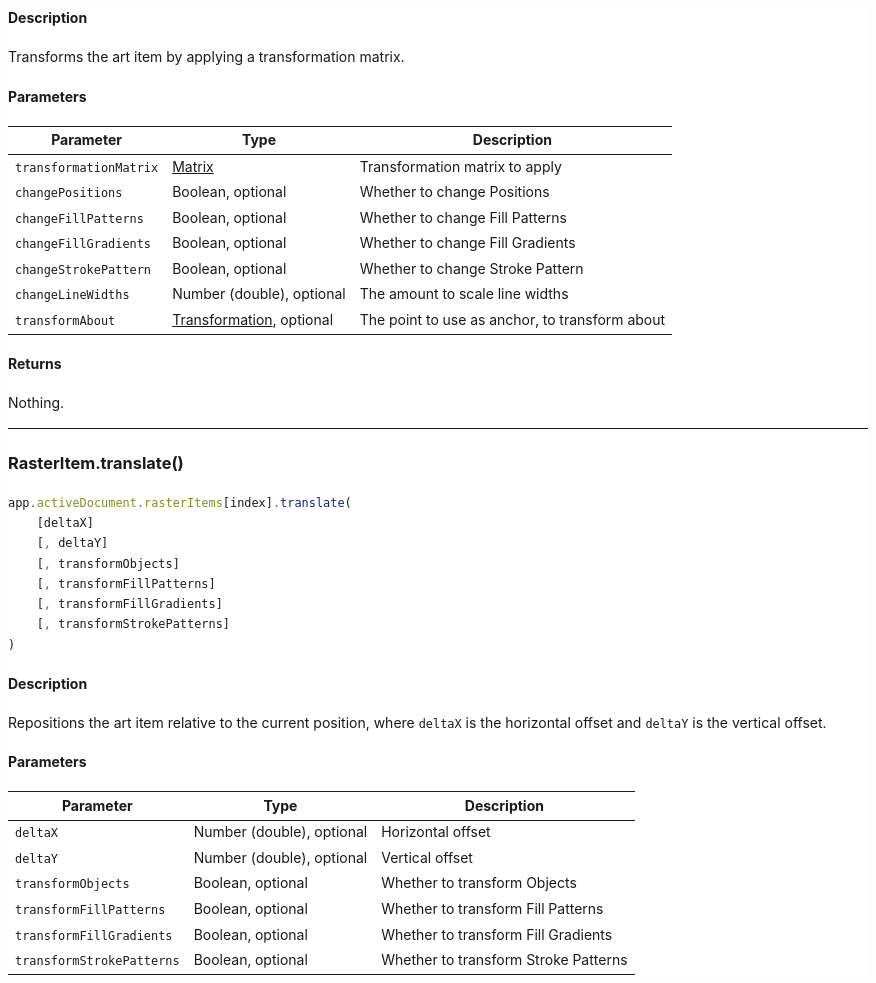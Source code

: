 #### Description

Transforms the art item by applying a transformation matrix.

#### Parameters

|       Parameter        |                               Type                                |                  Description                   |
| ---------------------- | ----------------------------------------------------------------- | ---------------------------------------------- |
| `transformationMatrix` | [Matrix](.././Matrix)                                             | Transformation matrix to apply                 |
| `changePositions`      | Boolean, optional                                                 | Whether to change Positions                    |
| `changeFillPatterns`   | Boolean, optional                                                 | Whether to change Fill Patterns                |
| `changeFillGradients`  | Boolean, optional                                                 | Whether to change Fill Gradients               |
| `changeStrokePattern`  | Boolean, optional                                                 | Whether to change Stroke Pattern               |
| `changeLineWidths`     | Number (double), optional                                         | The amount to scale line widths                |
| `transformAbout`       | [Transformation](scripting-constants.md#transformation), optional | The point to use as anchor, to transform about |

#### Returns

Nothing.

---

### RasterItem.translate()

```javascript
app.activeDocument.rasterItems[index].translate(
    [deltaX]
    [, deltaY]
    [, transformObjects]
    [, transformFillPatterns]
    [, transformFillGradients]
    [, transformStrokePatterns]
)
```

#### Description

Repositions the art item relative to the current position, where `deltaX` is the horizontal offset and `deltaY` is the vertical offset.

#### Parameters

|         Parameter         |           Type            |             Description              |
| ------------------------- | ------------------------- | ------------------------------------ |
| `deltaX`                  | Number (double), optional | Horizontal offset                    |
| `deltaY`                  | Number (double), optional | Vertical offset                      |
| `transformObjects`        | Boolean, optional         | Whether to transform Objects         |
| `transformFillPatterns`   | Boolean, optional         | Whether to transform Fill Patterns   |
| `transformFillGradients`  | Boolean, optional         | Whether to transform Fill Gradients  |
| `transformStrokePatterns` | Boolean, optional         | Whether to transform Stroke Patterns |
